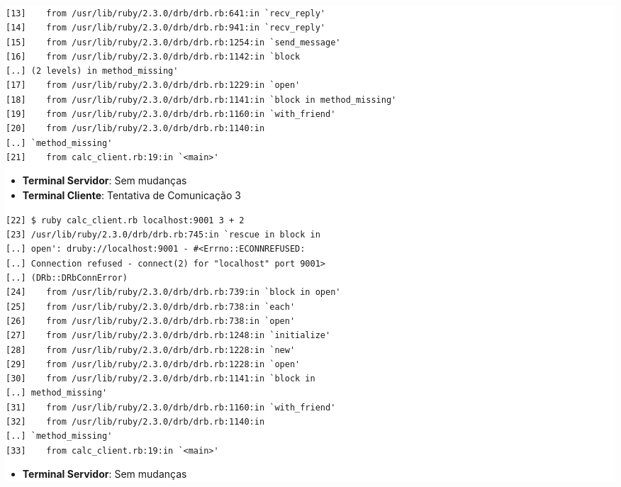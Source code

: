 ```
[13]	from /usr/lib/ruby/2.3.0/drb/drb.rb:641:in `recv_reply'
[14]	from /usr/lib/ruby/2.3.0/drb/drb.rb:941:in `recv_reply'
[15]	from /usr/lib/ruby/2.3.0/drb/drb.rb:1254:in `send_message'
[16]	from /usr/lib/ruby/2.3.0/drb/drb.rb:1142:in `block
[..] (2 levels) in method_missing'
[17]	from /usr/lib/ruby/2.3.0/drb/drb.rb:1229:in `open'
[18]	from /usr/lib/ruby/2.3.0/drb/drb.rb:1141:in `block in method_missing'
[19]	from /usr/lib/ruby/2.3.0/drb/drb.rb:1160:in `with_friend'
[20]	from /usr/lib/ruby/2.3.0/drb/drb.rb:1140:in
[..] `method_missing'
[21]	from calc_client.rb:19:in `<main>'
```
* **Terminal Servidor**: Sem mudanças
* **Terminal Cliente**: Tentativa de Comunicação 3
```
[22] $ ruby calc_client.rb localhost:9001 3 + 2
[23] /usr/lib/ruby/2.3.0/drb/drb.rb:745:in `rescue in block in
[..] open': druby://localhost:9001 - #<Errno::ECONNREFUSED:
[..] Connection refused - connect(2) for "localhost" port 9001>
[..] (DRb::DRbConnError)
[24]	from /usr/lib/ruby/2.3.0/drb/drb.rb:739:in `block in open'
[25]	from /usr/lib/ruby/2.3.0/drb/drb.rb:738:in `each'
[26]	from /usr/lib/ruby/2.3.0/drb/drb.rb:738:in `open'
[27]	from /usr/lib/ruby/2.3.0/drb/drb.rb:1248:in `initialize'
[28]	from /usr/lib/ruby/2.3.0/drb/drb.rb:1228:in `new'
[29]	from /usr/lib/ruby/2.3.0/drb/drb.rb:1228:in `open'
[30]	from /usr/lib/ruby/2.3.0/drb/drb.rb:1141:in `block in
[..] method_missing'
[31]	from /usr/lib/ruby/2.3.0/drb/drb.rb:1160:in `with_friend'
[32]	from /usr/lib/ruby/2.3.0/drb/drb.rb:1140:in
[..] `method_missing'
[33]	from calc_client.rb:19:in `<main>'
```
* **Terminal Servidor**: Sem mudanças
